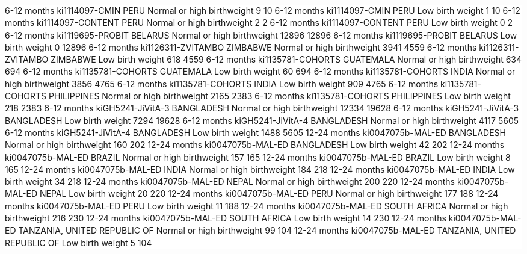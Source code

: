 6-12 months    ki1114097-CMIN             PERU                           Normal or high birthweight         9      10
6-12 months    ki1114097-CMIN             PERU                           Low birth weight                   1      10
6-12 months    ki1114097-CONTENT          PERU                           Normal or high birthweight         2       2
6-12 months    ki1114097-CONTENT          PERU                           Low birth weight                   0       2
6-12 months    ki1119695-PROBIT           BELARUS                        Normal or high birthweight     12896   12896
6-12 months    ki1119695-PROBIT           BELARUS                        Low birth weight                   0   12896
6-12 months    ki1126311-ZVITAMBO         ZIMBABWE                       Normal or high birthweight      3941    4559
6-12 months    ki1126311-ZVITAMBO         ZIMBABWE                       Low birth weight                 618    4559
6-12 months    ki1135781-COHORTS          GUATEMALA                      Normal or high birthweight       634     694
6-12 months    ki1135781-COHORTS          GUATEMALA                      Low birth weight                  60     694
6-12 months    ki1135781-COHORTS          INDIA                          Normal or high birthweight      3856    4765
6-12 months    ki1135781-COHORTS          INDIA                          Low birth weight                 909    4765
6-12 months    ki1135781-COHORTS          PHILIPPINES                    Normal or high birthweight      2165    2383
6-12 months    ki1135781-COHORTS          PHILIPPINES                    Low birth weight                 218    2383
6-12 months    kiGH5241-JiVitA-3          BANGLADESH                     Normal or high birthweight     12334   19628
6-12 months    kiGH5241-JiVitA-3          BANGLADESH                     Low birth weight                7294   19628
6-12 months    kiGH5241-JiVitA-4          BANGLADESH                     Normal or high birthweight      4117    5605
6-12 months    kiGH5241-JiVitA-4          BANGLADESH                     Low birth weight                1488    5605
12-24 months   ki0047075b-MAL-ED          BANGLADESH                     Normal or high birthweight       160     202
12-24 months   ki0047075b-MAL-ED          BANGLADESH                     Low birth weight                  42     202
12-24 months   ki0047075b-MAL-ED          BRAZIL                         Normal or high birthweight       157     165
12-24 months   ki0047075b-MAL-ED          BRAZIL                         Low birth weight                   8     165
12-24 months   ki0047075b-MAL-ED          INDIA                          Normal or high birthweight       184     218
12-24 months   ki0047075b-MAL-ED          INDIA                          Low birth weight                  34     218
12-24 months   ki0047075b-MAL-ED          NEPAL                          Normal or high birthweight       200     220
12-24 months   ki0047075b-MAL-ED          NEPAL                          Low birth weight                  20     220
12-24 months   ki0047075b-MAL-ED          PERU                           Normal or high birthweight       177     188
12-24 months   ki0047075b-MAL-ED          PERU                           Low birth weight                  11     188
12-24 months   ki0047075b-MAL-ED          SOUTH AFRICA                   Normal or high birthweight       216     230
12-24 months   ki0047075b-MAL-ED          SOUTH AFRICA                   Low birth weight                  14     230
12-24 months   ki0047075b-MAL-ED          TANZANIA, UNITED REPUBLIC OF   Normal or high birthweight        99     104
12-24 months   ki0047075b-MAL-ED          TANZANIA, UNITED REPUBLIC OF   Low birth weight                   5     104